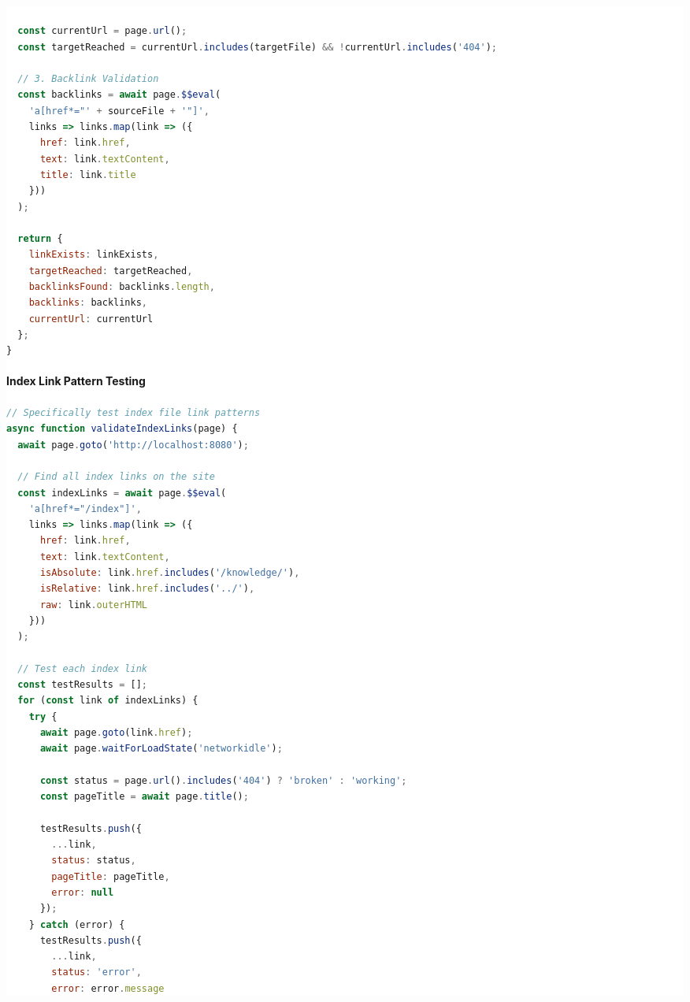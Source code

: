 ```javascript
  
  const currentUrl = page.url();
  const targetReached = currentUrl.includes(targetFile) && !currentUrl.includes('404');
  
  // 3. Backlink Validation
  const backlinks = await page.$$eval(
    'a[href*="' + sourceFile + '"]',
    links => links.map(link => ({
      href: link.href,
      text: link.textContent,
      title: link.title
    }))
  );
  
  return {
    linkExists: linkExists,
    targetReached: targetReached,
    backlinksFound: backlinks.length,
    backlinks: backlinks,
    currentUrl: currentUrl
  };
}
```

#### Index Link Pattern Testing
```javascript
// Specifically test index file link patterns
async function validateIndexLinks(page) {
  await page.goto('http://localhost:8080');
  
  // Find all index links on the site
  const indexLinks = await page.$$eval(
    'a[href*="/index"]',
    links => links.map(link => ({
      href: link.href,
      text: link.textContent,
      isAbsolute: link.href.includes('/knowledge/'),
      isRelative: link.href.includes('../'),
      raw: link.outerHTML
    }))
  );
  
  // Test each index link
  const testResults = [];
  for (const link of indexLinks) {
    try {
      await page.goto(link.href);
      await page.waitForLoadState('networkidle');
      
      const status = page.url().includes('404') ? 'broken' : 'working';
      const pageTitle = await page.title();
      
      testResults.push({
        ...link,
        status: status,
        pageTitle: pageTitle,
        error: null
      });
    } catch (error) {
      testResults.push({
        ...link,
        status: 'error',
        error: error.message
```